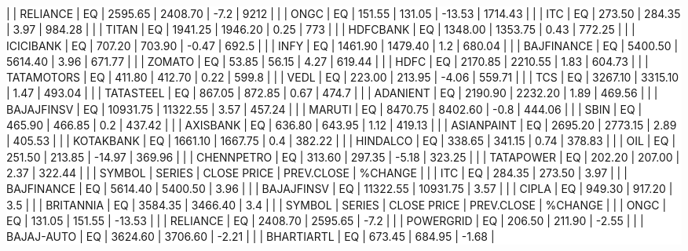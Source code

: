 |  | RELIANCE | EQ | 2595.65 | 2408.70 | -7.2 | 9212 |
|  | ONGC | EQ | 151.55 | 131.05 | -13.53 | 1714.43 |
|  | ITC | EQ | 273.50 | 284.35 | 3.97 | 984.28 |
|  | TITAN | EQ | 1941.25 | 1946.20 | 0.25 | 773 |
|  | HDFCBANK | EQ | 1348.00 | 1353.75 | 0.43 | 772.25 |
|  | ICICIBANK | EQ | 707.20 | 703.90 | -0.47 | 692.5 |
|  | INFY | EQ | 1461.90 | 1479.40 | 1.2 | 680.04 |
|  | BAJFINANCE | EQ | 5400.50 | 5614.40 | 3.96 | 671.77 |
|  | ZOMATO | EQ | 53.85 | 56.15 | 4.27 | 619.44 |
|  | HDFC | EQ | 2170.85 | 2210.55 | 1.83 | 604.73 |
|  | TATAMOTORS | EQ | 411.80 | 412.70 | 0.22 | 599.8 |
|  | VEDL | EQ | 223.00 | 213.95 | -4.06 | 559.71 |
|  | TCS | EQ | 3267.10 | 3315.10 | 1.47 | 493.04 |
|  | TATASTEEL | EQ | 867.05 | 872.85 | 0.67 | 474.7 |
|  | ADANIENT | EQ | 2190.90 | 2232.20 | 1.89 | 469.56 |
|  | BAJAJFINSV | EQ | 10931.75 | 11322.55 | 3.57 | 457.24 |
|  | MARUTI | EQ | 8470.75 | 8402.60 | -0.8 | 444.06 |
|  | SBIN | EQ | 465.90 | 466.85 | 0.2 | 437.42 |
|  | AXISBANK | EQ | 636.80 | 643.95 | 1.12 | 419.13 |
|  | ASIANPAINT | EQ | 2695.20 | 2773.15 | 2.89 | 405.53 |
|  | KOTAKBANK | EQ | 1661.10 | 1667.75 | 0.4 | 382.22 |
|  | HINDALCO | EQ | 338.65 | 341.15 | 0.74 | 378.83 |
|  | OIL | EQ | 251.50 | 213.85 | -14.97 | 369.96 |
|  | CHENNPETRO | EQ | 313.60 | 297.35 | -5.18 | 323.25 |
|  | TATAPOWER | EQ | 202.20 | 207.00 | 2.37 | 322.44 |
|  | SYMBOL | SERIES | CLOSE PRICE | PREV.CLOSE | %CHANGE |
|  | ITC | EQ | 284.35 | 273.50 | 3.97 |
|  | BAJFINANCE | EQ | 5614.40 | 5400.50 | 3.96 |
|  | BAJAJFINSV | EQ | 11322.55 | 10931.75 | 3.57 |
|  | CIPLA | EQ | 949.30 | 917.20 | 3.5 |
|  | BRITANNIA | EQ | 3584.35 | 3466.40 | 3.4 |
|  | SYMBOL | SERIES | CLOSE PRICE | PREV.CLOSE | %CHANGE |
|  | ONGC | EQ | 131.05 | 151.55 | -13.53 |
|  | RELIANCE | EQ | 2408.70 | 2595.65 | -7.2 |
|  | POWERGRID | EQ | 206.50 | 211.90 | -2.55 |
|  | BAJAJ-AUTO | EQ | 3624.60 | 3706.60 | -2.21 |
|  | BHARTIARTL | EQ | 673.45 | 684.95 | -1.68 |